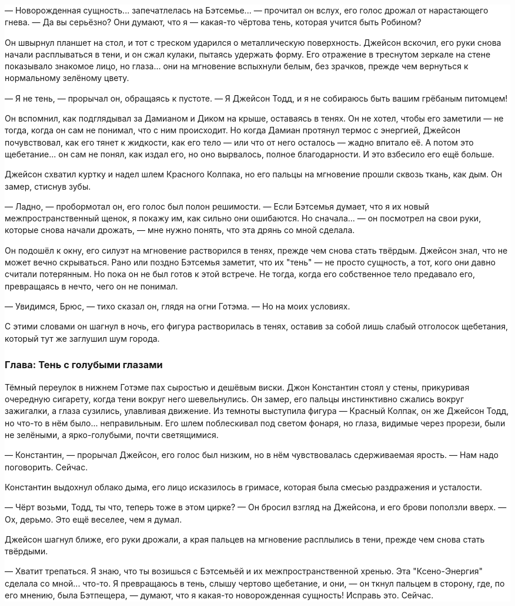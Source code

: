 — Новорожденная сущность... запечатлелась на Бэтсемье... — прочитал он вслух, его голос дрожал от нарастающего гнева. — Да вы серьёзно? Они думают, что я — какая-то чёртова тень, которая учится быть Робином?

Он швырнул планшет на стол, и тот с треском ударился о металлическую поверхность. Джейсон вскочил, его руки снова начали расплываться в тени, и он сжал кулаки, пытаясь удержать форму. Его отражение в треснутом зеркале на стене показывало знакомое лицо, но глаза... они на мгновение вспыхнули белым, без зрачков, прежде чем вернуться к нормальному зелёному цвету.

— Я не тень, — прорычал он, обращаясь к пустоте. — Я Джейсон Тодд, и я не собираюсь быть вашим грёбаным питомцем!

Он вспомнил, как подглядывал за Дамианом и Диком на крыше, оставаясь в тенях. Он не хотел, чтобы его заметили — не тогда, когда он сам не понимал, что с ним происходит. Но когда Дамиан протянул термос с энергией, Джейсон почувствовал, как его тянет к жидкости, как его тело — или что от него осталось — жадно впитало её. А потом это щебетание... он сам не понял, как издал его, но оно вырвалось, полное благодарности. И это взбесило его ещё больше.

Джейсон схватил куртку и надел шлем Красного Колпака, но его пальцы на мгновение прошли сквозь ткань, как дым. Он замер, стиснув зубы.

— Ладно, — пробормотал он, его голос был полон решимости. — Если Бэтсемья думает, что я их новый межпространственный щенок, я покажу им, как сильно они ошибаются. Но сначала... — он посмотрел на свои руки, которые снова начали дрожать, — мне нужно понять, что эта дрянь со мной сделала.

Он подошёл к окну, его силуэт на мгновение растворился в тенях, прежде чем снова стать твёрдым. Джейсон знал, что не может вечно скрываться. Рано или поздно Бэтсемья заметит, что их "тень" — не просто сущность, а тот, кого они давно считали потерянным. Но пока он не был готов к этой встрече. Не тогда, когда его собственное тело предавало его, превращаясь в нечто, чего он не понимал.

— Увидимся, Брюс, — тихо сказал он, глядя на огни Готэма. — Но на моих условиях.

С этими словами он шагнул в ночь, его фигура растворилась в тенях, оставив за собой лишь слабый отголосок щебетания, который тут же заглушил шум города.


### **Глава: Тень с голубыми глазами**

Тёмный переулок в нижнем Готэме пах сыростью и дешёвым виски. Джон Константин стоял у стены, прикуривая очередную сигарету, когда тени вокруг него шевельнулись. Он замер, его пальцы инстинктивно сжались вокруг зажигалки, а глаза сузились, улавливая движение. Из темноты выступила фигура — Красный Колпак, он же Джейсон Тодд, но что-то в нём было... неправильным. Его шлем поблескивал под светом фонаря, но глаза, видимые через прорези, были не зелёными, а ярко-голубыми, почти светящимися.

— Константин, — прорычал Джейсон, его голос был низким, но в нём чувствовалась сдерживаемая ярость. — Нам надо поговорить. Сейчас.

Константин выдохнул облако дыма, его лицо исказилось в гримасе, которая была смесью раздражения и усталости.

— Чёрт возьми, Тодд, ты что, теперь тоже в этом цирке? — Он бросил взгляд на Джейсона, и его брови поползли вверх. — Ох, дерьмо. Это ещё веселее, чем я думал.

Джейсон шагнул ближе, его руки дрожали, а края пальцев на мгновение расплылись в тени, прежде чем снова стать твёрдыми.

— Хватит трепаться. Я знаю, что ты возишься с Бэтсемьёй и их межпространственной хренью. Эта "Ксено-Энергия" сделала со мной... что-то. Я превращаюсь в тень, слышу чертово щебетание, и они, — он ткнул пальцем в сторону, где, по его мнению, была Бэтпещера, — думают, что я какая-то новорожденная сущность! Исправь это. Сейчас.
